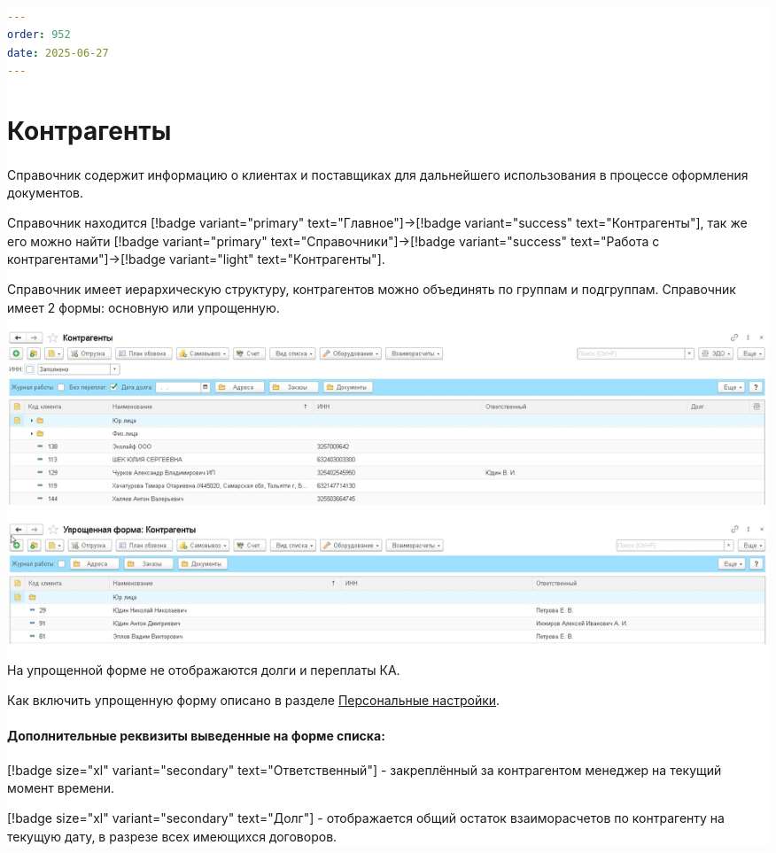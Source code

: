 ```yaml
---
order: 952
date: 2025-06-27 
---
```


# Контрагенты

Справочник содержит информацию о клиентах и поставщиках для дальнейшего использования в процессе оформления документов.

Справочник находится [!badge variant="primary" text="Главное"]->[!badge variant="success" text="Контрагенты"], так же его можно найти [!badge variant="primary" text="Справочники"]->[!badge variant="success" text="Работа с контрагентами"]->[!badge variant="light" text="Контрагенты"].

Справочник имеет иерархическую структуру, контрагентов можно объединять по группам и подгруппам.
Справочник имеет 2 формы: основную или упрощенную.

![Основная форма](\images\изменения\контр.jpg)

![Упрощенная форма](\images\изменения\контр2.jpg)

На упрощенной форме не отображаются долги и переплаты КА.

Как включить упрощенную форму описано в разделе  [Персональные настройки](/7-общие-инструкции-по-работе/персональные-настройки/2-интерфейс/).

#### Дополнительные реквизиты выведенные на форме списка: 

[!badge size="xl" variant="secondary" text="Ответственный"] - закреплённый за контрагентом менеджер на текущий момент времени.

[!badge size="xl" variant="secondary" text="Долг"] - отображается общий остаток взаиморасчетов по контрагенту на текущую дату, в разрезе всех имеющихся договоров.

